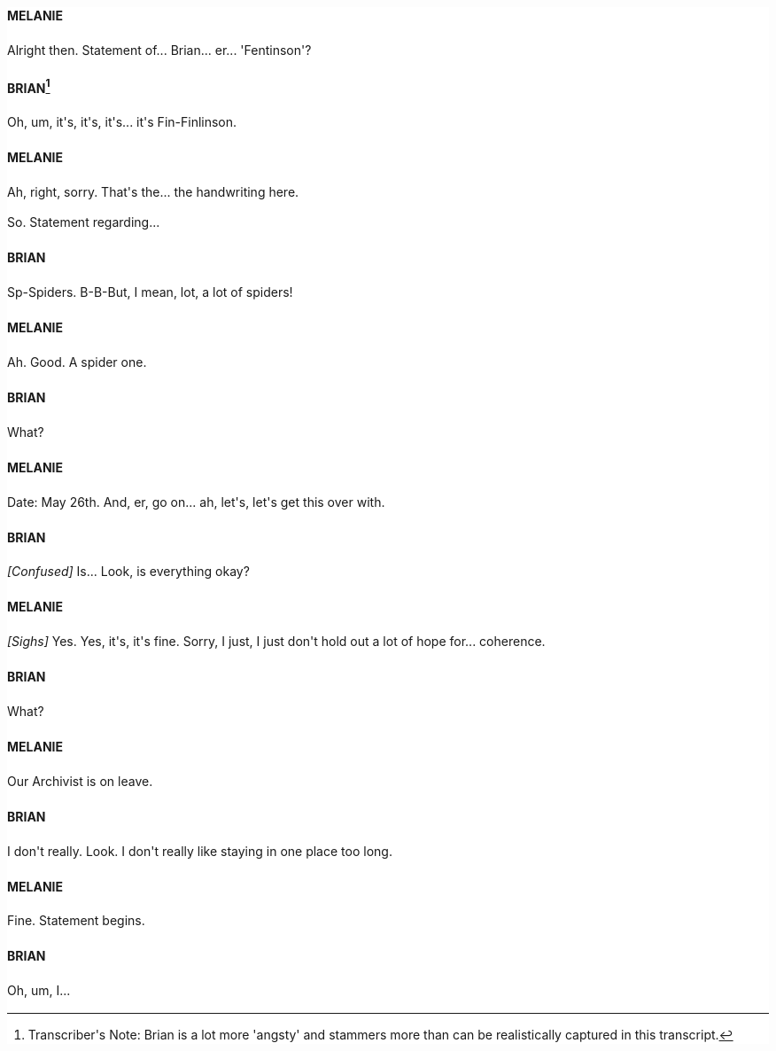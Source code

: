 #### MELANIE

Alright then. Statement of... Brian... er... 'Fentinson'?

#### BRIAN[^1]

Oh, um, it's, it's, it's... it's Fin-Finlinson.

[^1]: Transcriber's Note: Brian is a lot more 'angsty' and stammers more than can be realistically captured in this transcript.

#### MELANIE

Ah, right, sorry. That's the... the handwriting here.

So. Statement regarding...

#### BRIAN

Sp-Spiders. B-B-But, I mean, lot, a lot of spiders!

#### MELANIE

Ah. Good. A spider one.

#### BRIAN

What?

#### MELANIE

Date: May 26th. And, er, go on... ah, let's, let's get this over with.

#### BRIAN

_[Confused]_ Is... Look, is everything okay?

#### MELANIE

_[Sighs]_ Yes. Yes, it's, it's fine. Sorry, I just, I just don't hold out a lot of hope for... coherence.

#### BRIAN

What?

#### MELANIE

Our Archivist is on leave.

#### BRIAN

I don't really. Look. I don't really like staying in one place too long.

#### MELANIE

Fine. Statement begins.

#### BRIAN

Oh, um, I...


[^2]: Transcriber's Note: Throughout Brian's statement, Melanie repeatedly makes general noises of agreement or acknowledgement.
[^3]: Transcriber's Note: Melanie and Brian's speech occur somewhat concurrently, as she tries to get him to calm down.